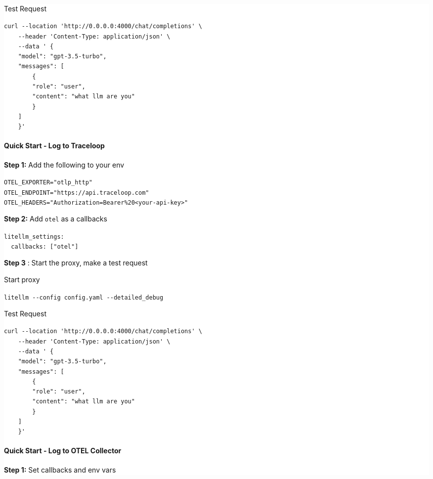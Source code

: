
Test Request
    
    
    curl --location 'http://0.0.0.0:4000/chat/completions' \  
        --header 'Content-Type: application/json' \  
        --data ' {  
        "model": "gpt-3.5-turbo",  
        "messages": [  
            {  
            "role": "user",  
            "content": "what llm are you"  
            }  
        ]  
        }'  
    

#### Quick Start - Log to Traceloop​

**Step 1:** Add the following to your env
    
    
    OTEL_EXPORTER="otlp_http"  
    OTEL_ENDPOINT="https://api.traceloop.com"  
    OTEL_HEADERS="Authorization=Bearer%20<your-api-key>"  
    

**Step 2:** Add `otel` as a callbacks
    
    
    litellm_settings:  
      callbacks: ["otel"]  
    

**Step 3** : Start the proxy, make a test request

Start proxy
    
    
    litellm --config config.yaml --detailed_debug  
    

Test Request
    
    
    curl --location 'http://0.0.0.0:4000/chat/completions' \  
        --header 'Content-Type: application/json' \  
        --data ' {  
        "model": "gpt-3.5-turbo",  
        "messages": [  
            {  
            "role": "user",  
            "content": "what llm are you"  
            }  
        ]  
        }'  
    

#### Quick Start - Log to OTEL Collector​

**Step 1:** Set callbacks and env vars
